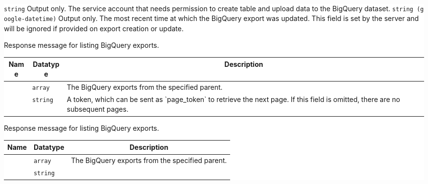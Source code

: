</tr>
<tr>
    <td><CopyableCode code="principal" /></td>
    <td><code>string</code></td>
    <td>Output only. The service account that needs permission to create table and upload data to the BigQuery dataset.</td>
</tr>
<tr>
    <td><CopyableCode code="updateTime" /></td>
    <td><code>string (google-datetime)</code></td>
    <td>Output only. The most recent time at which the BigQuery export was updated. This field is set by the server and will be ignored if provided on export creation or update.</td>
</tr>
</tbody>
</table>
</TabItem>
<TabItem value="folders_big_query_exports_list">

Response message for listing BigQuery exports.

<table>
<thead>
    <tr>
    <th>Name</th>
    <th>Datatype</th>
    <th>Description</th>
    </tr>
</thead>
<tbody>
<tr>
    <td><CopyableCode code="bigQueryExports" /></td>
    <td><code>array</code></td>
    <td>The BigQuery exports from the specified parent.</td>
</tr>
<tr>
    <td><CopyableCode code="nextPageToken" /></td>
    <td><code>string</code></td>
    <td>A token, which can be sent as `page_token` to retrieve the next page. If this field is omitted, there are no subsequent pages.</td>
</tr>
</tbody>
</table>
</TabItem>
<TabItem value="projects_big_query_exports_list">

Response message for listing BigQuery exports.

<table>
<thead>
    <tr>
    <th>Name</th>
    <th>Datatype</th>
    <th>Description</th>
    </tr>
</thead>
<tbody>
<tr>
    <td><CopyableCode code="bigQueryExports" /></td>
    <td><code>array</code></td>
    <td>The BigQuery exports from the specified parent.</td>
</tr>
<tr>
    <td><CopyableCode code="nextPageToken" /></td>
    <td><code>string</code></td>